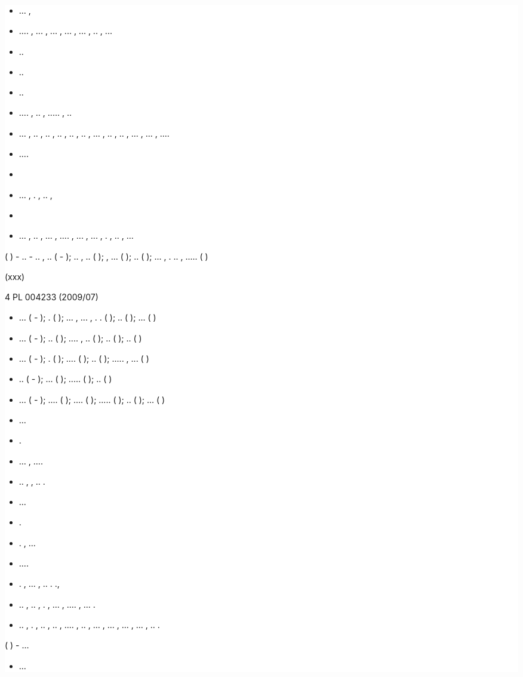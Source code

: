 - ... ,

- .... , ... , ... , ... , ... , .. , ...

- ..

- ..

- ..

- .... , .. , ..... , ..

- ... , .. , .. , .. , .. , .. , ... , .. , .. , ... , ... , ....

- ....

-

- ... , . , .. ,

-

- ... , .. , ... , .... , ... , ... , . , .. , ...

( ) - .. - .. , .. ( - ); .. , .. ( ); , ... ( ); .. ( ); ... , . .. , ..... ( )

(xxx)

4 PL 004233 (2009/07)

- ... ( - ); . ( ); ... , ... , . . ( ); .. ( ); ... ( )

- ... ( - ); .. ( ); .... , .. ( ); .. ( ); .. ( )

- ... ( - ); . ( ); .... ( ); .. ( ); ..... , ... ( )

- .. ( - ); ... ( ); ..... ( ); .. ( )

- ... ( - ); .... ( ); .... ( ); ..... ( ); .. ( ); ... ( )

- ...

- .

- ... , ....

- .. , , .. .

- ...

- .

- . , ...

- ....

- . , ... , .. . .,

- .. , .. , . , ... , .... , ... .

- .. , . , .. , .. , .... , .. , ... , ... , ... , ... , .. .

( ) - ...

- ...
